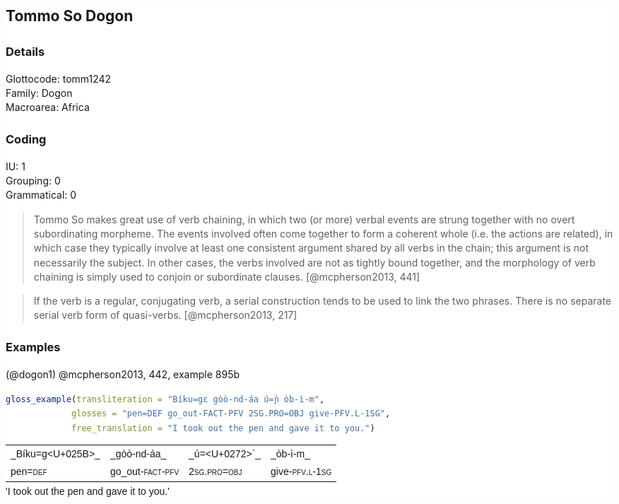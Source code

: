 




















## Tommo So Dogon
### Details
Glottocode: tomm1242 <br> 
Family: Dogon <br>
Macroarea: Africa

### Coding
IU: 1 <br> Grouping: 0 <br> Grammatical: 0

> Tommo So makes great use of verb chaining, in which two (or more) verbal events are strung together with no overt subordinating morpheme. The events involved often come together to form a coherent whole (i.e. the actions are related), in which case they typically involve at least one consistent argument shared by all verbs in the chain; this argument is not necessarily the subject. In other cases, the verbs involved are not as tightly bound together, and the morphology of verb chaining is simply used to conjoin or subordinate clauses. [@mcpherson2013, 441]

> If the verb is a regular, conjugating verb, a serial construction tends to be used to link the two phrases. There is no separate serial verb form of quasi-verbs. [@mcpherson2013, 217]

### Examples

(@dogon1) @mcpherson2013, 442, example 895b

```r
gloss_example(transliteration = "Bíku=gɛ gòò-nd-áa ú=ɲ̀ òb-ì-m",
             glosses = "pen=DEF go_out-FACT-PFV 2SG.PRO=OBJ give-PFV.L-1SG",
             free_translation = "I took out the pen and gave it to you.")
```

<table class=" lightable-minimal" style='font-family: "Trebuchet MS", verdana, sans-serif; width: auto !important; border-bottom: 0;'>
<tbody>
  <tr>
   <td style="text-align:left;"> _Bíku=g&lt;U+025B&gt;_ </td>
   <td style="text-align:left;"> _gòò-nd-áa_ </td>
   <td style="text-align:left;"> _ú=&lt;U+0272&gt;`_ </td>
   <td style="text-align:left;"> _òb-ì-m_ </td>
  </tr>
  <tr>
   <td style="text-align:left;"> pen=<span style="font-variant:small-caps;">def</span> </td>
   <td style="text-align:left;"> go_out-<span style="font-variant:small-caps;">fact</span>-<span style="font-variant:small-caps;">pfv</span> </td>
   <td style="text-align:left;"> <span style="font-variant:small-caps;">2sg</span>.<span style="font-variant:small-caps;">pro</span>=<span style="font-variant:small-caps;">obj</span> </td>
   <td style="text-align:left;"> give-<span style="font-variant:small-caps;">pfv</span>.<span style="font-variant:small-caps;">l</span>-<span style="font-variant:small-caps;">1sg</span> </td>
  </tr>
</tbody>
<tfoot><tr><td style="padding: 0; " colspan="100%">
<sup></sup> 'I took out the pen and gave it to you.'</td></tr></tfoot>
</table>
